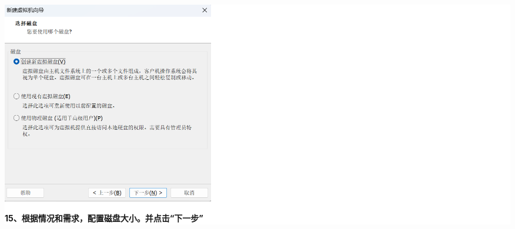 <img src="./images/image-20241106160343219.png" alt="image-20241106160343219" style="zoom:50%;" />

**15、根据情况和需求，配置磁盘大小。并点击“下一步”**
